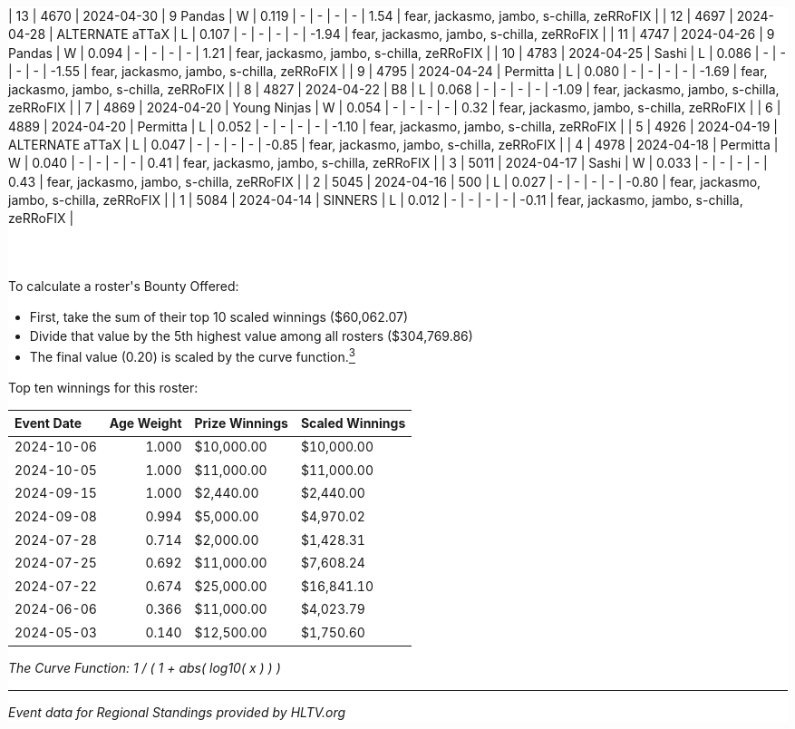 |           13 |     4670 | 2024-04-30 | 9 Pandas          | W   | 0.119      | -            | -                | -                | -         |     1.54 | fear, jackasmo, jambo, s-chilla, zeRRoFIX |
|           12 |     4697 | 2024-04-28 | ALTERNATE aTTaX   | L   | 0.107      | -            | -                | -                | -         |    -1.94 | fear, jackasmo, jambo, s-chilla, zeRRoFIX |
|           11 |     4747 | 2024-04-26 | 9 Pandas          | W   | 0.094      | -            | -                | -                | -         |     1.21 | fear, jackasmo, jambo, s-chilla, zeRRoFIX |
|           10 |     4783 | 2024-04-25 | Sashi             | L   | 0.086      | -            | -                | -                | -         |    -1.55 | fear, jackasmo, jambo, s-chilla, zeRRoFIX |
|            9 |     4795 | 2024-04-24 | Permitta          | L   | 0.080      | -            | -                | -                | -         |    -1.69 | fear, jackasmo, jambo, s-chilla, zeRRoFIX |
|            8 |     4827 | 2024-04-22 | B8                | L   | 0.068      | -            | -                | -                | -         |    -1.09 | fear, jackasmo, jambo, s-chilla, zeRRoFIX |
|            7 |     4869 | 2024-04-20 | Young Ninjas      | W   | 0.054      | -            | -                | -                | -         |     0.32 | fear, jackasmo, jambo, s-chilla, zeRRoFIX |
|            6 |     4889 | 2024-04-20 | Permitta          | L   | 0.052      | -            | -                | -                | -         |    -1.10 | fear, jackasmo, jambo, s-chilla, zeRRoFIX |
|            5 |     4926 | 2024-04-19 | ALTERNATE aTTaX   | L   | 0.047      | -            | -                | -                | -         |    -0.85 | fear, jackasmo, jambo, s-chilla, zeRRoFIX |
|            4 |     4978 | 2024-04-18 | Permitta          | W   | 0.040      | -            | -                | -                | -         |     0.41 | fear, jackasmo, jambo, s-chilla, zeRRoFIX |
|            3 |     5011 | 2024-04-17 | Sashi             | W   | 0.033      | -            | -                | -                | -         |     0.43 | fear, jackasmo, jambo, s-chilla, zeRRoFIX |
|            2 |     5045 | 2024-04-16 | 500               | L   | 0.027      | -            | -                | -                | -         |    -0.80 | fear, jackasmo, jambo, s-chilla, zeRRoFIX |
|            1 |     5084 | 2024-04-14 | SINNERS           | L   | 0.012      | -            | -                | -                | -         |    -0.11 | fear, jackasmo, jambo, s-chilla, zeRRoFIX |

<br />
<span id="table2"></span><br />
To calculate a roster's Bounty Offered:<br />

- First, take the sum of their top 10 scaled winnings ($60,062.07)
- Divide that value by the 5th highest value among all rosters ($304,769.86)
- The final value (0.20) is scaled by the curve function.[<sup>3</sup>](#curveFunction)

Top ten winnings for this roster:<br />

| Event Date | Age Weight | Prize Winnings | Scaled Winnings |
| :- | -: | :- | :- |
| 2024-10-06 |      1.000 | $10,000.00     | $10,000.00      |
| 2024-10-05 |      1.000 | $11,000.00     | $11,000.00      |
| 2024-09-15 |      1.000 | $2,440.00      | $2,440.00       |
| 2024-09-08 |      0.994 | $5,000.00      | $4,970.02       |
| 2024-07-28 |      0.714 | $2,000.00      | $1,428.31       |
| 2024-07-25 |      0.692 | $11,000.00     | $7,608.24       |
| 2024-07-22 |      0.674 | $25,000.00     | $16,841.10      |
| 2024-06-06 |      0.366 | $11,000.00     | $4,023.79       |
| 2024-05-03 |      0.140 | $12,500.00     | $1,750.60       |


<span id="curveFunction"></span>_The Curve Function: 1 / ( 1 + abs( log10( x ) ) )_<br />

---
_Event data for Regional Standings provided by HLTV.org_<br />

